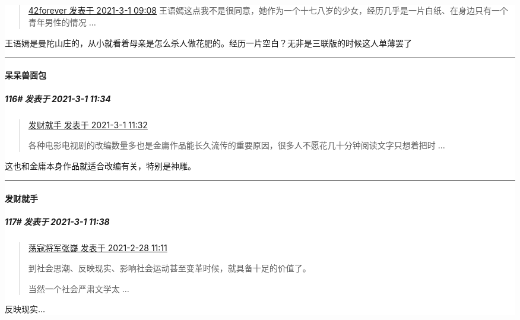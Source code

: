 
<blockquote><a href="httphttps://bbs.saraba1st.com/2b/forum.php?mod=redirect&amp;goto=findpost&amp;pid=50472227&amp;ptid=1990129" target="_blank">42forever 发表于 2021-3-1 09:08</a>
王语嫣这点我不是很同意，她作为一个十七八岁的少女，经历几乎是一片白纸、在身边只有一个青年男性的情况 ...</blockquote>
王语嫣是曼陀山庄的，从小就看着母亲是怎么杀人做花肥的。经历一片空白？无非是三联版的时候这人单薄罢了


-----

####  呆呆兽面包  
##### 116#       发表于 2021-3-1 11:34


<blockquote><a href="httphttps://bbs.saraba1st.com/2b/forum.php?mod=redirect&amp;goto=findpost&amp;pid=50473776&amp;ptid=1990129" target="_blank">发财就手 发表于 2021-3-1 11:32</a>

各种电影电视剧的改编数量多也是金庸作品能长久流传的重要原因，很多人不愿花几十分钟阅读文字只想着把时 ...</blockquote>
这也和金庸本身作品就适合改编有关，特别是神雕。


-----

####  发财就手  
##### 117#       发表于 2021-3-1 11:38


<blockquote><a href="httphttps://bbs.saraba1st.com/2b/forum.php?mod=redirect&amp;goto=findpost&amp;pid=50464873&amp;ptid=1990129" target="_blank">荡寇将军张嶷 发表于 2021-2-28 11:11</a>

到社会思潮、反映现实、影响社会运动甚至变革时候，就具备十足的价值了。

当然一个社会严肃文学太 ...</blockquote>
反映现实...

